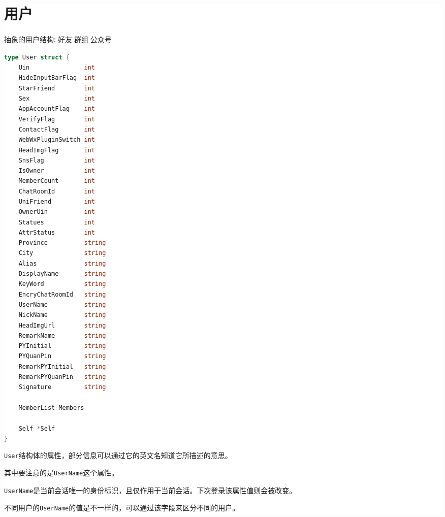 # 用户

抽象的用户结构: 好友 群组 公众号

```go
type User struct {
	Uin               int
	HideInputBarFlag  int
	StarFriend        int
	Sex               int
	AppAccountFlag    int
	VerifyFlag        int
	ContactFlag       int
	WebWxPluginSwitch int
	HeadImgFlag       int
	SnsFlag           int
	IsOwner           int
	MemberCount       int
	ChatRoomId        int
	UniFriend         int
	OwnerUin          int
	Statues           int
	AttrStatus        int
	Province          string
	City              string
	Alias             string
	DisplayName       string
	KeyWord           string
	EncryChatRoomId   string
	UserName          string
	NickName          string
	HeadImgUrl        string
	RemarkName        string
	PYInitial         string
	PYQuanPin         string
	RemarkPYInitial   string
	RemarkPYQuanPin   string
	Signature         string

	MemberList Members

	Self *Self
}
```

`User`结构体的属性，部分信息可以通过它的英文名知道它所描述的意思。

其中要注意的是`UserName`这个属性。

`UserName`是当前会话唯一的身份标识，且仅作用于当前会话。下次登录该属性值则会被改变。

不同用户的`UserName`的值是不一样的，可以通过该字段来区分不同的用户。
